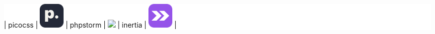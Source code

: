 | picocss              | <img src="./assets/picocss-dark.svg" width="48"> | phpstorm             | <img src="./assets/phpstorm-light.svg" width="48"> | inertia              | <img src="./assets/inertia.svg" width="48"> |